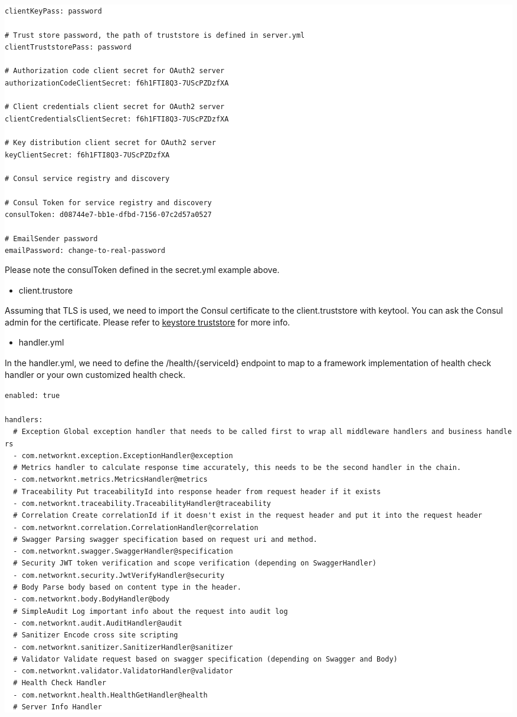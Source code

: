 ```
clientKeyPass: password

# Trust store password, the path of truststore is defined in server.yml
clientTruststorePass: password

# Authorization code client secret for OAuth2 server
authorizationCodeClientSecret: f6h1FTI8Q3-7UScPZDzfXA

# Client credentials client secret for OAuth2 server
clientCredentialsClientSecret: f6h1FTI8Q3-7UScPZDzfXA

# Key distribution client secret for OAuth2 server
keyClientSecret: f6h1FTI8Q3-7UScPZDzfXA

# Consul service registry and discovery

# Consul Token for service registry and discovery
consulToken: d08744e7-bb1e-dfbd-7156-07c2d57a0527

# EmailSender password
emailPassword: change-to-real-password
```

Please note the consulToken defined in the secret.yml example above. 

* client.trustore

Assuming that TLS is used, we need to import the Consul certificate to the client.truststore with keytool. You can ask the Consul admin for the certificate. Please refer to [keystore truststore][] for more info.

* handler.yml

In the handler.yml, we need to define the /health/{serviceId} endpoint to map to a framework implementation of health check handler or your own customized health check. 

```
enabled: true

handlers:
  # Exception Global exception handler that needs to be called first to wrap all middleware handlers and business handlers
  - com.networknt.exception.ExceptionHandler@exception
  # Metrics handler to calculate response time accurately, this needs to be the second handler in the chain.
  - com.networknt.metrics.MetricsHandler@metrics
  # Traceability Put traceabilityId into response header from request header if it exists
  - com.networknt.traceability.TraceabilityHandler@traceability
  # Correlation Create correlationId if it doesn't exist in the request header and put it into the request header
  - com.networknt.correlation.CorrelationHandler@correlation
  # Swagger Parsing swagger specification based on request uri and method.
  - com.networknt.swagger.SwaggerHandler@specification
  # Security JWT token verification and scope verification (depending on SwaggerHandler)
  - com.networknt.security.JwtVerifyHandler@security
  # Body Parse body based on content type in the header.
  - com.networknt.body.BodyHandler@body
  # SimpleAudit Log important info about the request into audit log
  - com.networknt.audit.AuditHandler@audit
  # Sanitizer Encode cross site scripting
  - com.networknt.sanitizer.SanitizerHandler@sanitizer
  # Validator Validate request based on swagger specification (depending on Swagger and Body)
  - com.networknt.validator.ValidatorHandler@validator
  # Health Check Handler
  - com.networknt.health.HealthGetHandler@health
  # Server Info Handler
```

[keystore truststore]: /tutorial/security/keystore-truststore/
[service registry and discovery]: /tutorial/common/discovery/
[Consul Installation Tutorial]: /tool/consul/cluster-install/
[environment segregation]: /design/env-segregation/